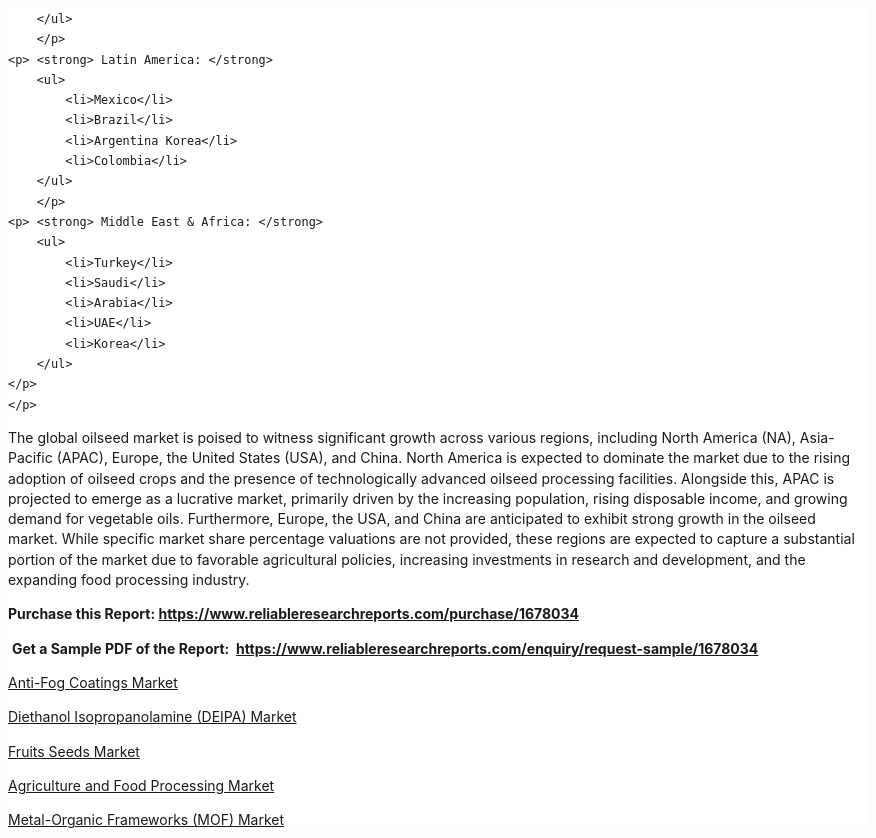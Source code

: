         </ul>
        </p> 
    <p> <strong> Latin America: </strong>
        <ul>
            <li>Mexico</li>
            <li>Brazil</li>
            <li>Argentina Korea</li>
            <li>Colombia</li>
        </ul>
        </p> 
    <p> <strong> Middle East & Africa: </strong>
        <ul>
            <li>Turkey</li>
            <li>Saudi</li>
            <li>Arabia</li>
            <li>UAE</li>
            <li>Korea</li>
        </ul>
    </p>
    </p>
<p><p>The global oilseed market is poised to witness significant growth across various regions, including North America (NA), Asia-Pacific (APAC), Europe, the United States (USA), and China. North America is expected to dominate the market due to the rising adoption of oilseed crops and the presence of technologically advanced oilseed processing facilities. Alongside this, APAC is projected to emerge as a lucrative market, primarily driven by the increasing population, rising disposable income, and growing demand for vegetable oils. Furthermore, Europe, the USA, and China are anticipated to exhibit strong growth in the oilseed market. While specific market share percentage valuations are not provided, these regions are expected to capture a substantial portion of the market due to favorable agricultural policies, increasing investments in research and development, and the expanding food processing industry.</p></p>
<p><strong>Purchase this Report: <a href="https://www.reliableresearchreports.com/purchase/1678034">https://www.reliableresearchreports.com/purchase/1678034</a></strong></p>
<p>&nbsp;<strong>Get a Sample PDF of the Report:&nbsp;&nbsp;<a href="https://www.reliableresearchreports.com/enquiry/request-sample/1678034">https://www.reliableresearchreports.com/enquiry/request-sample/1678034</a></strong></p>
<p><strong></strong></p>
<p><p><a href="https://medium.com/@bobbyrobinson56/decoding-anti-fog-coatings-market-metrics-market-share-trends-and-growth-patterns-883022ee0e86">Anti-Fog Coatings Market</a></p><p><a href="https://medium.com/@jamesromero59/diethanol-isopropanolamine-deipa-market-the-key-to-successful-business-strategy-forecast-till-058f5c442128">Diethanol Isopropanolamine (DEIPA) Market</a></p><p><a href="https://github.com/ashepherd82/Market-Research-Report-List-1/blob/main/fruits-seeds-market.md">Fruits Seeds Market</a></p><p><a href="https://github.com/castoriffic/Market-Research-Report-List-1/blob/main/agriculture-and-food-processing-market.md">Agriculture and Food Processing Market</a></p><p><a href="https://medium.com/@dennisoliver07/metal-organic-frameworks-mof-market-size-reveals-the-best-marketing-channels-in-global-industry-c9e01d5edfef">Metal-Organic Frameworks (MOF) Market</a></p></p>